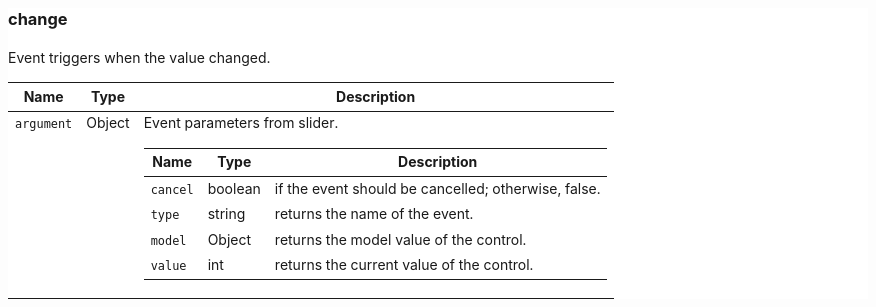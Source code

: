 




### change








Event triggers when the value changed.

<table class="params">
<thead>
<tr>
<th>Name</th>
<th>Type</th>
<th class="last">Description</th>
</tr>
</thead>
<tbody>
<tr>
<td class="name"><code>argument</code></td>
<td class="type"><span class="param-type">Object</span></td>
<td class="description last">Event parameters from slider.
<table class="params">
<thead>
<tr>
<th>Name</th>
<th>Type</th>
<th class="last">Description</th>
</tr>
</thead>
<tbody>
<tr>
<td class="name"><code>cancel</code></td>
<td class="type"><span class="param-type">boolean</span></td>
<td class="description last">if the event should be cancelled; otherwise, false.</td>
</tr>
<tr>
<td class="name"><code>type</code></td>
<td class="type"><span class="param-type">string</span></td>
<td class="description last">returns the name of the event.</td>
</tr>
<tr>
<td class="name"><code>model</code></td>
<td class="type"><span class="param-type">Object</span></td>
<td class="description last">returns the model value of the control.</td>
</tr>
<tr>
<td class="name"><code>value</code></td>
<td class="type"><span class="param-type">int</span></td>
<td class="description last">returns the current value of the control.</td>
</tr>
</tbody>
</table>
</td>
</tr>
</tbody>
</table>
